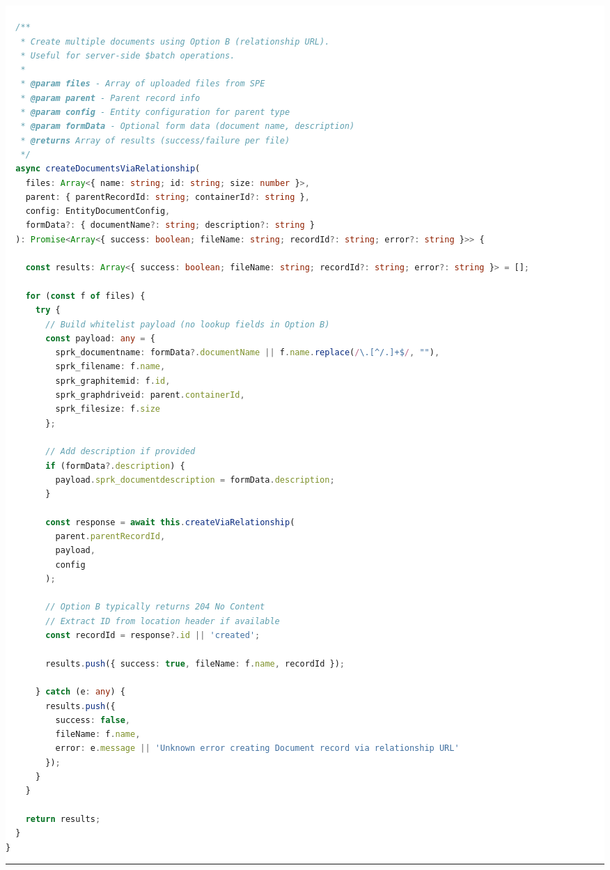 ```typescript

  /**
   * Create multiple documents using Option B (relationship URL).
   * Useful for server-side $batch operations.
   *
   * @param files - Array of uploaded files from SPE
   * @param parent - Parent record info
   * @param config - Entity configuration for parent type
   * @param formData - Optional form data (document name, description)
   * @returns Array of results (success/failure per file)
   */
  async createDocumentsViaRelationship(
    files: Array<{ name: string; id: string; size: number }>,
    parent: { parentRecordId: string; containerId?: string },
    config: EntityDocumentConfig,
    formData?: { documentName?: string; description?: string }
  ): Promise<Array<{ success: boolean; fileName: string; recordId?: string; error?: string }>> {

    const results: Array<{ success: boolean; fileName: string; recordId?: string; error?: string }> = [];

    for (const f of files) {
      try {
        // Build whitelist payload (no lookup fields in Option B)
        const payload: any = {
          sprk_documentname: formData?.documentName || f.name.replace(/\.[^/.]+$/, ""),
          sprk_filename: f.name,
          sprk_graphitemid: f.id,
          sprk_graphdriveid: parent.containerId,
          sprk_filesize: f.size
        };

        // Add description if provided
        if (formData?.description) {
          payload.sprk_documentdescription = formData.description;
        }

        const response = await this.createViaRelationship(
          parent.parentRecordId,
          payload,
          config
        );

        // Option B typically returns 204 No Content
        // Extract ID from location header if available
        const recordId = response?.id || 'created';

        results.push({ success: true, fileName: f.name, recordId });

      } catch (e: any) {
        results.push({
          success: false,
          fileName: f.name,
          error: e.message || 'Unknown error creating Document record via relationship URL'
        });
      }
    }

    return results;
  }
}
```

---